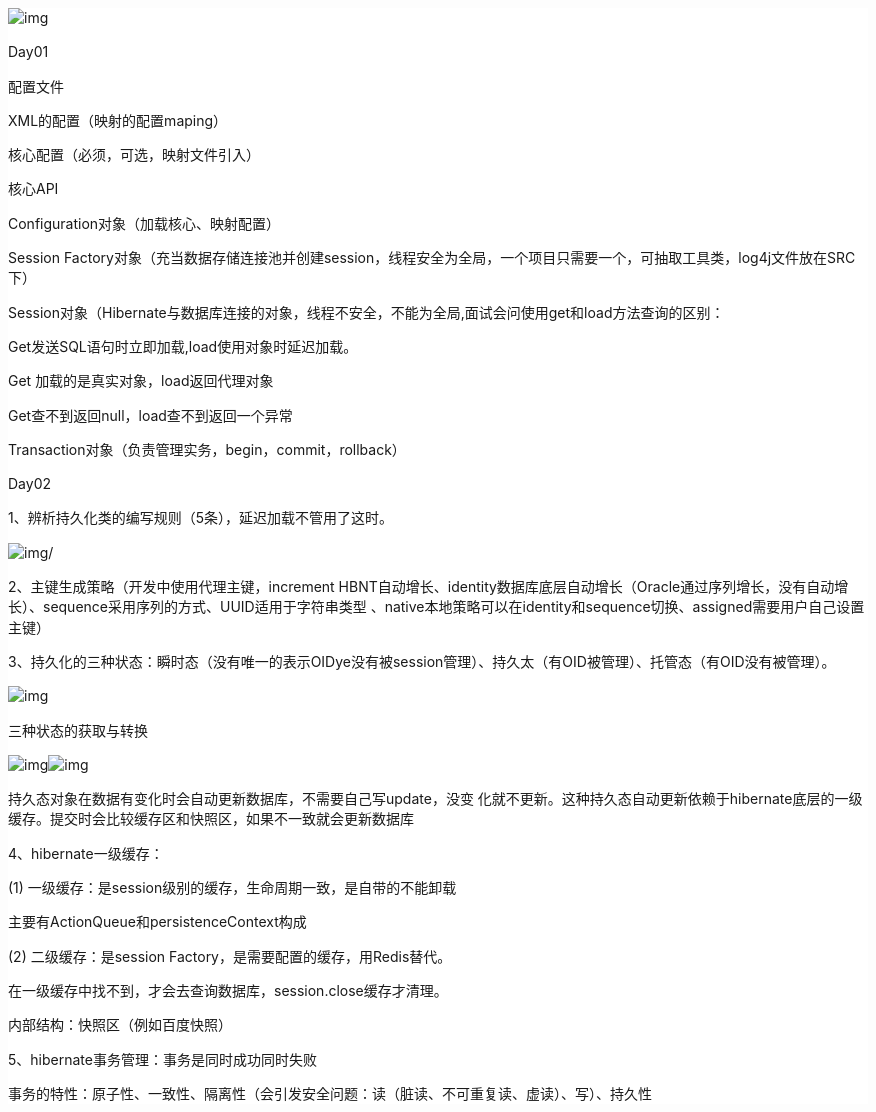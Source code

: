 ![img](file:///C:\Users\NIGHT_~1\AppData\Local\Temp\ksohtml21380\wps28.jpg) 

Day01

配置文件

XML的配置（映射的配置maping）

核心配置（必须，可选，映射文件引入）

核心API

Configuration对象（加载核心、映射配置）

Session Factory对象（充当数据存储连接池并创建session，线程安全为全局，一个项目只需要一个，可抽取工具类，log4j文件放在SRC下）

Session对象（Hibernate与数据库连接的对象，线程不安全，不能为全局,面试会问使用get和load方法查询的区别：

Get发送SQL语句时立即加载,load使用对象时延迟加载。

Get 加载的是真实对象，load返回代理对象

Get查不到返回null，load查不到返回一个异常

Transaction对象（负责管理实务，begin，commit，rollback）

 

Day02

1、辨析持久化类的编写规则（5条），延迟加载不管用了这时。

![img](file:///C:\Users\NIGHT_~1\AppData\Local\Temp\ksohtml21380\wps29.jpg)/

2、主键生成策略（开发中使用代理主键，increment HBNT自动增长、identity数据库底层自动增长（Oracle通过序列增长，没有自动增长）、sequence采用序列的方式、UUID适用于字符串类型 、native本地策略可以在identity和sequence切换、assigned需要用户自己设置主键）

3、持久化的三种状态：瞬时态（没有唯一的表示OIDye没有被session管理）、持久太（有OID被管理）、托管态（有OID没有被管理）。

![img](file:///C:\Users\NIGHT_~1\AppData\Local\Temp\ksohtml21380\wps30.jpg) 

三种状态的获取与转换

![img](file:///C:\Users\NIGHT_~1\AppData\Local\Temp\ksohtml21380\wps31.jpg)![img](file:///C:\Users\NIGHT_~1\AppData\Local\Temp\ksohtml21380\wps32.jpg) 

持久态对象在数据有变化时会自动更新数据库，不需要自己写update，没变	化就不更新。这种持久态自动更新依赖于hibernate底层的一级缓存。提交时会比较缓存区和快照区，如果不一致就会更新数据库

 

4、hibernate一级缓存：

(1) 一级缓存：是session级别的缓存，生命周期一致，是自带的不能卸载

主要有ActionQueue和persistenceContext构成

(2) 二级缓存：是session Factory，是需要配置的缓存，用Redis替代。

在一级缓存中找不到，才会去查询数据库，session.close缓存才清理。

内部结构：快照区（例如百度快照）

5、hibernate事务管理：事务是同时成功同时失败

事务的特性：原子性、一致性、隔离性（会引发安全问题：读（脏读、不可重复读、虚读）、写）、持久性
